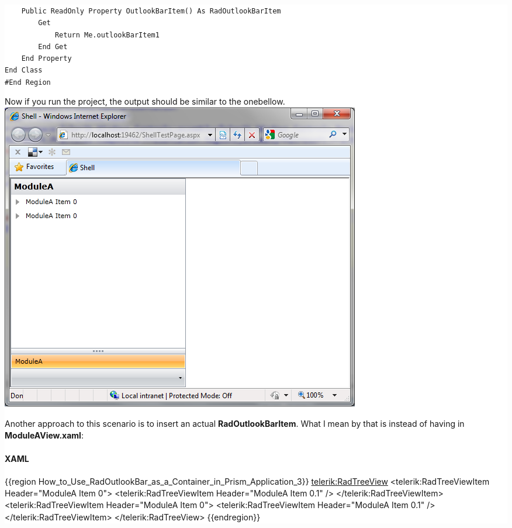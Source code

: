		Public ReadOnly Property OutlookBarItem() As RadOutlookBarItem
			Get
				Return Me.outlookBarItem1
			End Get
		End Property
	End Class
	#End Region
	



Now if you run the project, the output should be similar to the onebellow.![](images/RadOutlookBar_Prism_13.png)

Another approach to this scenario is to insert an actual __RadOutlookBarItem__.
					What I mean by that is instead of having in __ModuleAView.xaml__:
				

#### __XAML__

{{region How_to_Use_RadOutlookBar_as_a_Container_in_Prism_Application_3}}
	        <Grid x:Name="LayoutRoot" Background="White">
	            <telerik:RadTreeView>
	                <telerik:RadTreeViewItem Header="ModuleA Item 0">
	                    <telerik:RadTreeViewItem Header="ModuleA Item 0.1" />
	                </telerik:RadTreeViewItem>
	                <telerik:RadTreeViewItem Header="ModuleA Item 0">
	                    <telerik:RadTreeViewItem Header="ModuleA Item 0.1" />
	                </telerik:RadTreeViewItem>
	            </telerik:RadTreeView>
	        </Grid>
	{{endregion}}
